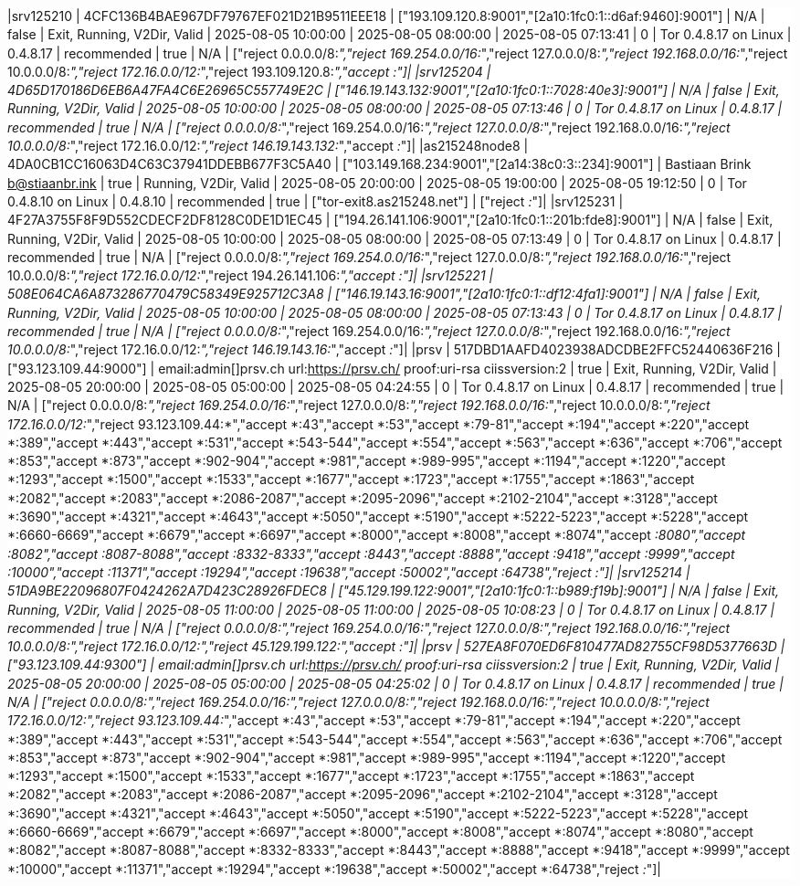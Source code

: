|srv125210 | 4CFC136B4BAE967DF79767EF021D21B9511EEE18 | ["193.109.120.8:9001","[2a10:1fc0:1::d6af:9460]:9001"] | N/A | false | Exit, Running, V2Dir, Valid | 2025-08-05 10:00:00 | 2025-08-05 08:00:00 | 2025-08-05 07:13:41 | 0 | Tor 0.4.8.17 on Linux | 0.4.8.17 | recommended | true | N/A | ["reject 0.0.0.0/8:*","reject 169.254.0.0/16:*","reject 127.0.0.0/8:*","reject 192.168.0.0/16:*","reject 10.0.0.0/8:*","reject 172.16.0.0/12:*","reject 193.109.120.8:*","accept *:*"]|
|srv125204 | 4D65D170186D6EB6A47FA4C6E26965C557749E2C | ["146.19.143.132:9001","[2a10:1fc0:1::7028:40e3]:9001"] | N/A | false | Exit, Running, V2Dir, Valid | 2025-08-05 10:00:00 | 2025-08-05 08:00:00 | 2025-08-05 07:13:46 | 0 | Tor 0.4.8.17 on Linux | 0.4.8.17 | recommended | true | N/A | ["reject 0.0.0.0/8:*","reject 169.254.0.0/16:*","reject 127.0.0.0/8:*","reject 192.168.0.0/16:*","reject 10.0.0.0/8:*","reject 172.16.0.0/12:*","reject 146.19.143.132:*","accept *:*"]|
|as215248node8 | 4DA0CB1CC16063D4C63C37941DDEBB677F3C5A40 | ["103.149.168.234:9001","[2a14:38c0:3::234]:9001"] | Bastiaan Brink <b@stiaanbr.ink> | true | Running, V2Dir, Valid | 2025-08-05 20:00:00 | 2025-08-05 19:00:00 | 2025-08-05 19:12:50 | 0 | Tor 0.4.8.10 on Linux | 0.4.8.10 | recommended | true | ["tor-exit8.as215248.net"] | ["reject *:*"]|
|srv125231 | 4F27A3755F8F9D552CDECF2DF8128C0DE1D1EC45 | ["194.26.141.106:9001","[2a10:1fc0:1::201b:fde8]:9001"] | N/A | false | Exit, Running, V2Dir, Valid | 2025-08-05 10:00:00 | 2025-08-05 08:00:00 | 2025-08-05 07:13:49 | 0 | Tor 0.4.8.17 on Linux | 0.4.8.17 | recommended | true | N/A | ["reject 0.0.0.0/8:*","reject 169.254.0.0/16:*","reject 127.0.0.0/8:*","reject 192.168.0.0/16:*","reject 10.0.0.0/8:*","reject 172.16.0.0/12:*","reject 194.26.141.106:*","accept *:*"]|
|srv125221 | 508E064CA6A873286770479C58349E925712C3A8 | ["146.19.143.16:9001","[2a10:1fc0:1::df12:4fa1]:9001"] | N/A | false | Exit, Running, V2Dir, Valid | 2025-08-05 10:00:00 | 2025-08-05 08:00:00 | 2025-08-05 07:13:43 | 0 | Tor 0.4.8.17 on Linux | 0.4.8.17 | recommended | true | N/A | ["reject 0.0.0.0/8:*","reject 169.254.0.0/16:*","reject 127.0.0.0/8:*","reject 192.168.0.0/16:*","reject 10.0.0.0/8:*","reject 172.16.0.0/12:*","reject 146.19.143.16:*","accept *:*"]|
|prsv | 517DBD1AAFD4023938ADCDBE2FFC52440636F216 | ["93.123.109.44:9000"] | email:admin[]prsv.ch url:https://prsv.ch/ proof:uri-rsa ciissversion:2 | true | Exit, Running, V2Dir, Valid | 2025-08-05 20:00:00 | 2025-08-05 05:00:00 | 2025-08-05 04:24:55 | 0 | Tor 0.4.8.17 on Linux | 0.4.8.17 | recommended | true | N/A | ["reject 0.0.0.0/8:*","reject 169.254.0.0/16:*","reject 127.0.0.0/8:*","reject 192.168.0.0/16:*","reject 10.0.0.0/8:*","reject 172.16.0.0/12:*","reject 93.123.109.44:*","accept *:43","accept *:53","accept *:79-81","accept *:194","accept *:220","accept *:389","accept *:443","accept *:531","accept *:543-544","accept *:554","accept *:563","accept *:636","accept *:706","accept *:853","accept *:873","accept *:902-904","accept *:981","accept *:989-995","accept *:1194","accept *:1220","accept *:1293","accept *:1500","accept *:1533","accept *:1677","accept *:1723","accept *:1755","accept *:1863","accept *:2082","accept *:2083","accept *:2086-2087","accept *:2095-2096","accept *:2102-2104","accept *:3128","accept *:3690","accept *:4321","accept *:4643","accept *:5050","accept *:5190","accept *:5222-5223","accept *:5228","accept *:6660-6669","accept *:6679","accept *:6697","accept *:8000","accept *:8008","accept *:8074","accept *:8080","accept *:8082","accept *:8087-8088","accept *:8332-8333","accept *:8443","accept *:8888","accept *:9418","accept *:9999","accept *:10000","accept *:11371","accept *:19294","accept *:19638","accept *:50002","accept *:64738","reject *:*"]|
|srv125214 | 51DA9BE22096807F0424262A7D423C28926FDEC8 | ["45.129.199.122:9001","[2a10:1fc0:1::b989:f19b]:9001"] | N/A | false | Exit, Running, V2Dir, Valid | 2025-08-05 11:00:00 | 2025-08-05 11:00:00 | 2025-08-05 10:08:23 | 0 | Tor 0.4.8.17 on Linux | 0.4.8.17 | recommended | true | N/A | ["reject 0.0.0.0/8:*","reject 169.254.0.0/16:*","reject 127.0.0.0/8:*","reject 192.168.0.0/16:*","reject 10.0.0.0/8:*","reject 172.16.0.0/12:*","reject 45.129.199.122:*","accept *:*"]|
|prsv | 527EA8F070ED6F810477AD82755CF98D5377663D | ["93.123.109.44:9300"] | email:admin[]prsv.ch url:https://prsv.ch/ proof:uri-rsa ciissversion:2 | true | Exit, Running, V2Dir, Valid | 2025-08-05 20:00:00 | 2025-08-05 05:00:00 | 2025-08-05 04:25:02 | 0 | Tor 0.4.8.17 on Linux | 0.4.8.17 | recommended | true | N/A | ["reject 0.0.0.0/8:*","reject 169.254.0.0/16:*","reject 127.0.0.0/8:*","reject 192.168.0.0/16:*","reject 10.0.0.0/8:*","reject 172.16.0.0/12:*","reject 93.123.109.44:*","accept *:43","accept *:53","accept *:79-81","accept *:194","accept *:220","accept *:389","accept *:443","accept *:531","accept *:543-544","accept *:554","accept *:563","accept *:636","accept *:706","accept *:853","accept *:873","accept *:902-904","accept *:981","accept *:989-995","accept *:1194","accept *:1220","accept *:1293","accept *:1500","accept *:1533","accept *:1677","accept *:1723","accept *:1755","accept *:1863","accept *:2082","accept *:2083","accept *:2086-2087","accept *:2095-2096","accept *:2102-2104","accept *:3128","accept *:3690","accept *:4321","accept *:4643","accept *:5050","accept *:5190","accept *:5222-5223","accept *:5228","accept *:6660-6669","accept *:6679","accept *:6697","accept *:8000","accept *:8008","accept *:8074","accept *:8080","accept *:8082","accept *:8087-8088","accept *:8332-8333","accept *:8443","accept *:8888","accept *:9418","accept *:9999","accept *:10000","accept *:11371","accept *:19294","accept *:19638","accept *:50002","accept *:64738","reject *:*"]|